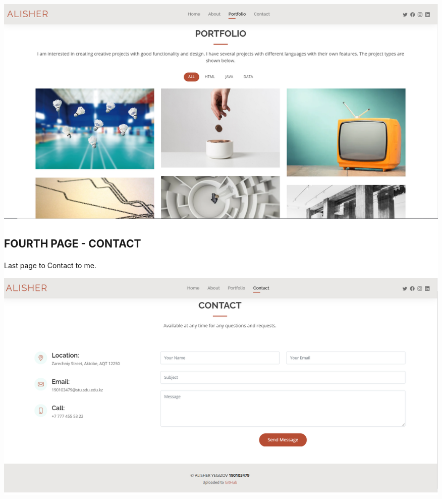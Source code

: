 <img src="images/portfolio.png" width="900">

## FOURTH PAGE - CONTACT
Last page to Contact to me.

<img src="images/contact.png" width="900">
